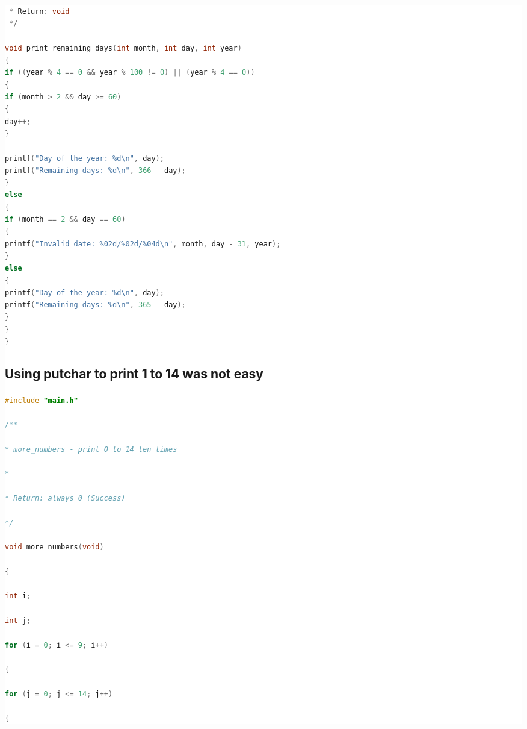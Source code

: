 ```c
 * Return: void
 */

void print_remaining_days(int month, int day, int year)
{
if ((year % 4 == 0 && year % 100 != 0) || (year % 4 == 0))
{
if (month > 2 && day >= 60)
{
day++;
}

printf("Day of the year: %d\n", day);
printf("Remaining days: %d\n", 366 - day);
}
else
{
if (month == 2 && day == 60)
{
printf("Invalid date: %02d/%02d/%04d\n", month, day - 31, year);
}
else
{
printf("Day of the year: %d\n", day);
printf("Remaining days: %d\n", 365 - day);
}
}
}


```

## Using putchar to print 1 to 14 was not easy
```c
#include "main.h"

/**

* more_numbers - print 0 to 14 ten times

*

* Return: always 0 (Success)

*/

void more_numbers(void)

{

int i;

int j;

for (i = 0; i <= 9; i++)

{

for (j = 0; j <= 14; j++)

{

```